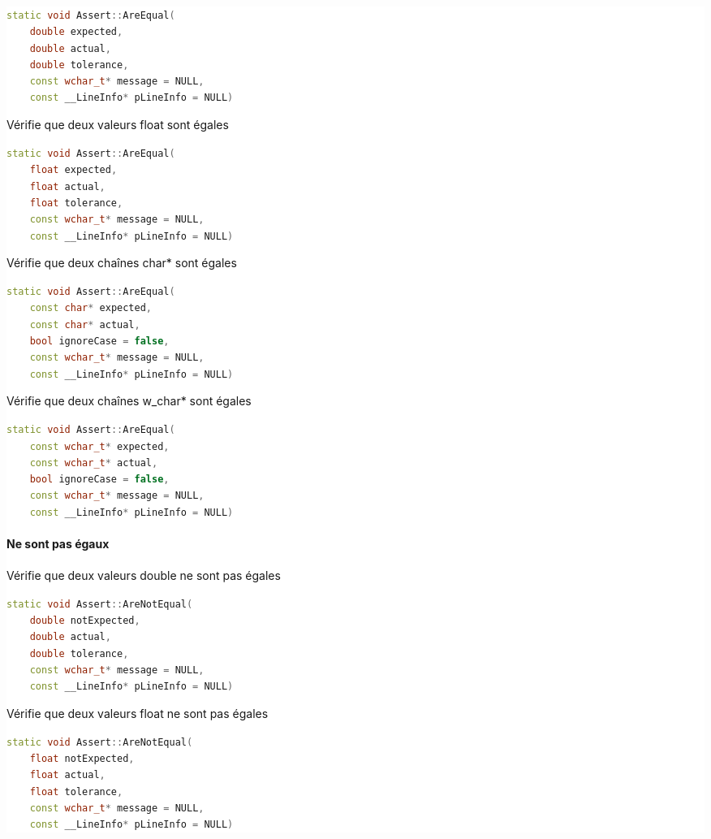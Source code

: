 ```cpp
static void Assert::AreEqual(
    double expected,
    double actual,
    double tolerance,
    const wchar_t* message = NULL,
    const __LineInfo* pLineInfo = NULL)
```

Vérifie que deux valeurs float sont égales

```cpp
static void Assert::AreEqual(
    float expected,
    float actual,
    float tolerance,
    const wchar_t* message = NULL,
    const __LineInfo* pLineInfo = NULL)
```

Vérifie que deux chaînes char* sont égales

```cpp
static void Assert::AreEqual(
    const char* expected,
    const char* actual,
    bool ignoreCase = false,
    const wchar_t* message = NULL,
    const __LineInfo* pLineInfo = NULL)
```

Vérifie que deux chaînes w_char* sont égales

```cpp
static void Assert::AreEqual(
    const wchar_t* expected,
    const wchar_t* actual,
    bool ignoreCase = false,
    const wchar_t* message = NULL,
    const __LineInfo* pLineInfo = NULL)
```

#### <a name="general_are_not_equal"></a> Ne sont pas égaux
Vérifie que deux valeurs double ne sont pas égales

```cpp
static void Assert::AreNotEqual(
    double notExpected,
    double actual,
    double tolerance,
    const wchar_t* message = NULL,
    const __LineInfo* pLineInfo = NULL)
```

Vérifie que deux valeurs float ne sont pas égales

```cpp
static void Assert::AreNotEqual(
    float notExpected,
    float actual,
    float tolerance,
    const wchar_t* message = NULL,
    const __LineInfo* pLineInfo = NULL)
```
